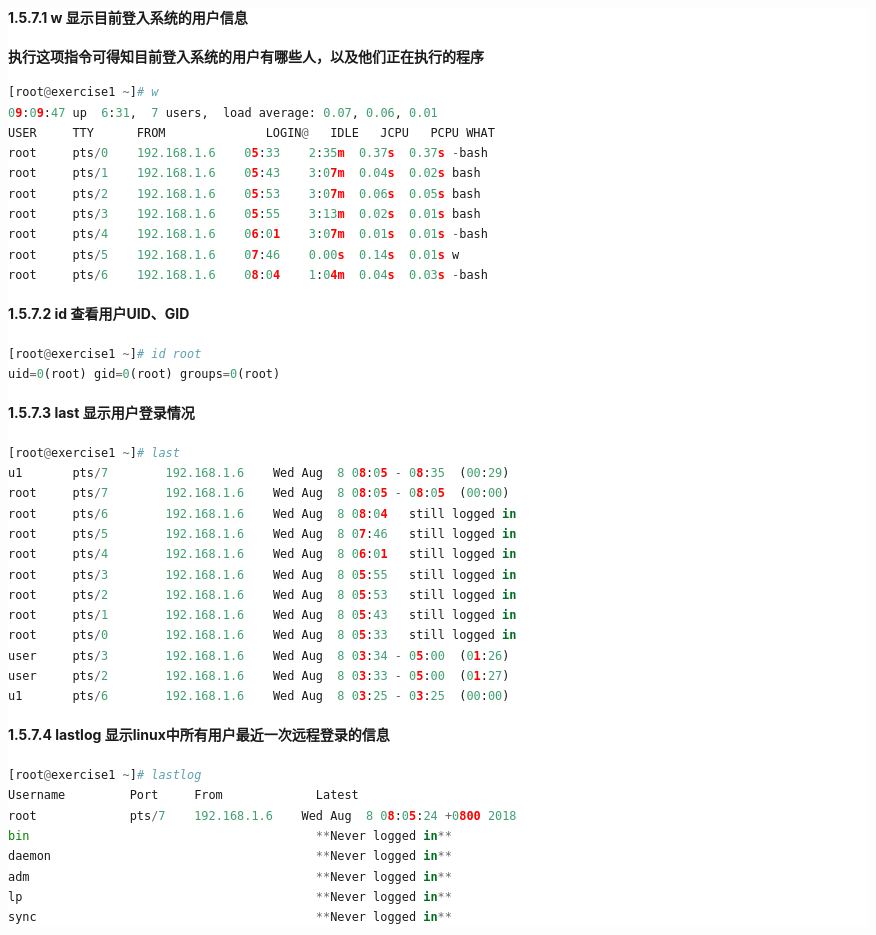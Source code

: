 #### 1.5.7.1 w	显示目前登入系统的用户信息

**执行这项指令可得知目前登入系统的用户有哪些人，以及他们正在执行的程序**

```python
[root@exercise1 ~]# w
09:09:47 up  6:31,  7 users,  load average: 0.07, 0.06, 0.01
USER     TTY      FROM              LOGIN@   IDLE   JCPU   PCPU WHAT
root     pts/0    192.168.1.6    05:33    2:35m  0.37s  0.37s -bash
root     pts/1    192.168.1.6    05:43    3:07m  0.04s  0.02s bash
root     pts/2    192.168.1.6    05:53    3:07m  0.06s  0.05s bash
root     pts/3    192.168.1.6    05:55    3:13m  0.02s  0.01s bash
root     pts/4    192.168.1.6    06:01    3:07m  0.01s  0.01s -bash
root     pts/5    192.168.1.6    07:46    0.00s  0.14s  0.01s w
root     pts/6    192.168.1.6    08:04    1:04m  0.04s  0.03s -bash
```

#### 1.5.7.2 id	查看用户UID、GID

```python
[root@exercise1 ~]# id root
uid=0(root) gid=0(root) groups=0(root)
```

#### 1.5.7.3 last	显示用户登录情况

```python
[root@exercise1 ~]# last
u1       pts/7        192.168.1.6    Wed Aug  8 08:05 - 08:35  (00:29)   
root     pts/7        192.168.1.6    Wed Aug  8 08:05 - 08:05  (00:00)   
root     pts/6        192.168.1.6    Wed Aug  8 08:04   still logged in  
root     pts/5        192.168.1.6    Wed Aug  8 07:46   still logged in  
root     pts/4        192.168.1.6    Wed Aug  8 06:01   still logged in  
root     pts/3        192.168.1.6    Wed Aug  8 05:55   still logged in  
root     pts/2        192.168.1.6    Wed Aug  8 05:53   still logged in  
root     pts/1        192.168.1.6    Wed Aug  8 05:43   still logged in  
root     pts/0        192.168.1.6    Wed Aug  8 05:33   still logged in  
user     pts/3        192.168.1.6    Wed Aug  8 03:34 - 05:00  (01:26)   
user     pts/2        192.168.1.6    Wed Aug  8 03:33 - 05:00  (01:27)    
u1       pts/6        192.168.1.6    Wed Aug  8 03:25 - 03:25  (00:00)
```

#### 1.5.7.4 lastlog	显示linux中所有用户最近一次远程登录的信息

```python
[root@exercise1 ~]# lastlog
Username         Port     From             Latest
root             pts/7    192.168.1.6    Wed Aug  8 08:05:24 +0800 2018
bin                                        **Never logged in**
daemon                                     **Never logged in**
adm                                        **Never logged in**
lp                                         **Never logged in**
sync                                       **Never logged in**
```
